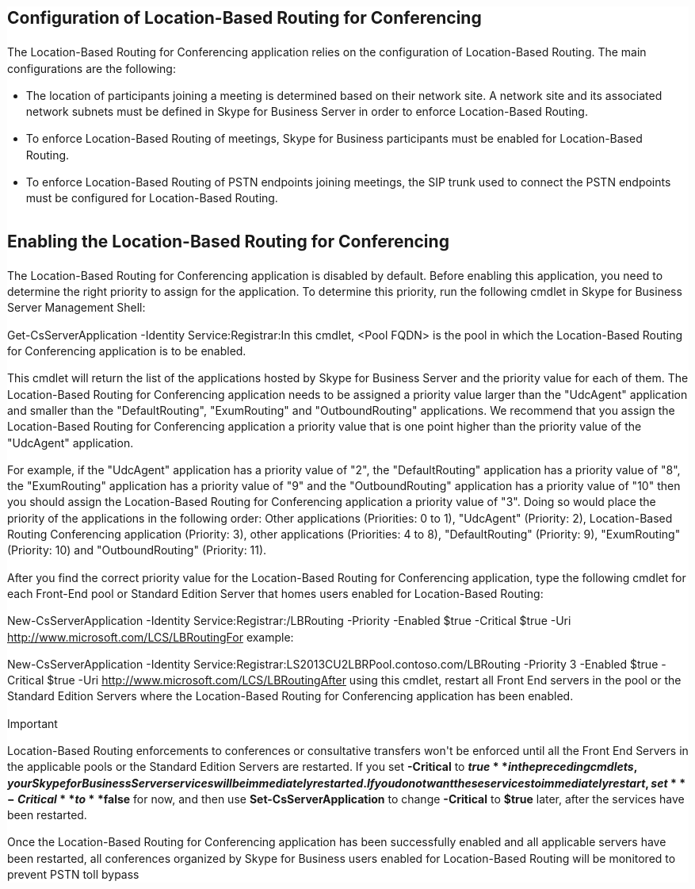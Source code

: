 ## Configuration of Location-Based Routing for Conferencing

The Location-Based Routing for Conferencing application relies on the configuration of Location-Based Routing. The main configurations are the following: 
  
- The location of participants joining a meeting is determined based on their network site. A network site and its associated network subnets must be defined in Skype for Business Server in order to enforce Location-Based Routing.
    
- To enforce Location-Based Routing of meetings, Skype for Business participants must be enabled for Location-Based Routing.
    
- To enforce Location-Based Routing of PSTN endpoints joining meetings, the SIP trunk used to connect the PSTN endpoints must be configured for Location-Based Routing.
    
## Enabling the Location-Based Routing for Conferencing

The Location-Based Routing for Conferencing application is disabled by default. Before enabling this application, you need to determine the right priority to assign for the application. To determine this priority, run the following cmdlet in Skype for Business Server Management Shell:
  
Get-CsServerApplication -Identity Service:Registrar:<Pool FQDN>In this cmdlet, \<Pool FQDN\> is the pool in which the Location-Based Routing for Conferencing application is to be enabled.
  
This cmdlet will return the list of the applications hosted by Skype for Business Server and the priority value for each of them. The Location-Based Routing for Conferencing application needs to be assigned a priority value larger than the "UdcAgent" application and smaller than the "DefaultRouting", "ExumRouting" and "OutboundRouting" applications. We recommend that you assign the Location-Based Routing for Conferencing application a priority value that is one point higher than the priority value of the "UdcAgent" application.
  
For example, if the "UdcAgent" application has a priority value of "2", the "DefaultRouting" application has a priority value of "8", the "ExumRouting" application has a priority value of "9" and the "OutboundRouting" application has a priority value of "10" then you should assign the Location-Based Routing for Conferencing application a priority value of "3". Doing so would place the priority of the applications in the following order: Other applications (Priorities: 0 to 1), "UdcAgent" (Priority: 2), Location-Based Routing Conferencing application (Priority: 3), other applications (Priorities: 4 to 8), "DefaultRouting" (Priority: 9), "ExumRouting" (Priority: 10) and "OutboundRouting" (Priority: 11).
  
After you find the correct priority value for the Location-Based Routing for Conferencing application, type the following cmdlet for each Front-End pool or Standard Edition Server that homes users enabled for Location-Based Routing:
  
New-CsServerApplication -Identity Service:Registrar:<Pool FQDN>/LBRouting -Priority <Application Priority> -Enabled $true -Critical $true -Uri http://www.microsoft.com/LCS/LBRoutingFor example:
  
New-CsServerApplication -Identity Service:Registrar:LS2013CU2LBRPool.contoso.com/LBRouting -Priority 3 -Enabled $true -Critical $true -Uri http://www.microsoft.com/LCS/LBRoutingAfter using this cmdlet, restart all Front End servers in the pool or the Standard Edition Servers where the Location-Based Routing for Conferencing application has been enabled.
  
> [!IMPORTANT]
> Location-Based Routing enforcements to conferences or consultative transfers won't be enforced until all the Front End Servers in the applicable pools or the Standard Edition Servers are restarted. If you set **-Critical** to **$true** in the preceding cmdlets, your Skype for Business Server services will be immediately restarted. If you do not want these services to immediately restart, set **-Critical** to **$false** for now, and then use **Set-CsServerApplication** to change **-Critical** to **$true** later, after the services have been restarted.
  
Once the Location-Based Routing for Conferencing application has been successfully enabled and all applicable servers have been restarted, all conferences organized by Skype for Business users enabled for Location-Based Routing will be monitored to prevent PSTN toll bypass
  

